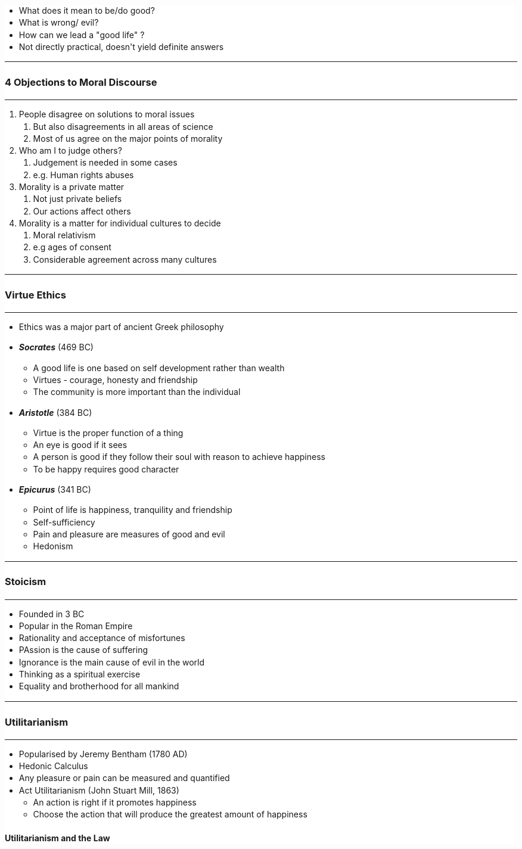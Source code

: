   - What does it mean to be/do good?
  - What is wrong/ evil?
  - How can we lead a "good life" ?
- Not directly practical, doesn't yield definite answers 
___
### 4 Objections to Moral Discourse 
___
1. People disagree on solutions to moral issues
   1. But also disagreements in all areas of science 
   2. Most of us agree on the major points of morality 
2. Who am I to judge others?
   1. Judgement is needed in some cases
   2. e.g. Human rights abuses 
3. Morality is a private matter
   1. Not just private beliefs 
   2. Our actions affect others
4. Morality is a matter for individual cultures to decide 
   1. Moral relativism 
   2. e.g ages of consent 
   3. Considerable agreement across many cultures 
___
### Virtue Ethics 
___
- Ethics was a major part of ancient Greek philosophy 
- ***Socrates*** (469 BC)
  - A good life is one based on self development rather than wealth 
  - Virtues - courage, honesty and friendship
  - The community is more important than the individual 

- ***Aristotle*** (384 BC)
  - Virtue is the proper function of a thing
  - An eye is good if it sees
  - A person is good if they follow their soul with reason to achieve happiness
  - To be happy requires good character
- ***Epicurus*** (341 BC)
  - Point of life is happiness, tranquility and friendship
  - Self-sufficiency 
  - Pain and pleasure are measures of good and evil 
  - Hedonism 
___
### Stoicism 
___
- Founded in 3 BC
- Popular in the Roman Empire
- Rationality and acceptance of misfortunes 
- PAssion is the cause of suffering 
- Ignorance is the main cause of evil in the world 
- Thinking as a spiritual exercise
- Equality and brotherhood for all mankind 
___
### Utilitarianism 
___
- Popularised by Jeremy Bentham (1780 AD)
- Hedonic Calculus 
- Any pleasure or pain can be measured and quantified 
- Act Utilitarianism (John Stuart Mill, 1863)
  - An action is right if it promotes happiness
  - Choose the action that will produce the greatest amount of happiness
#### Utilitarianism and the Law
